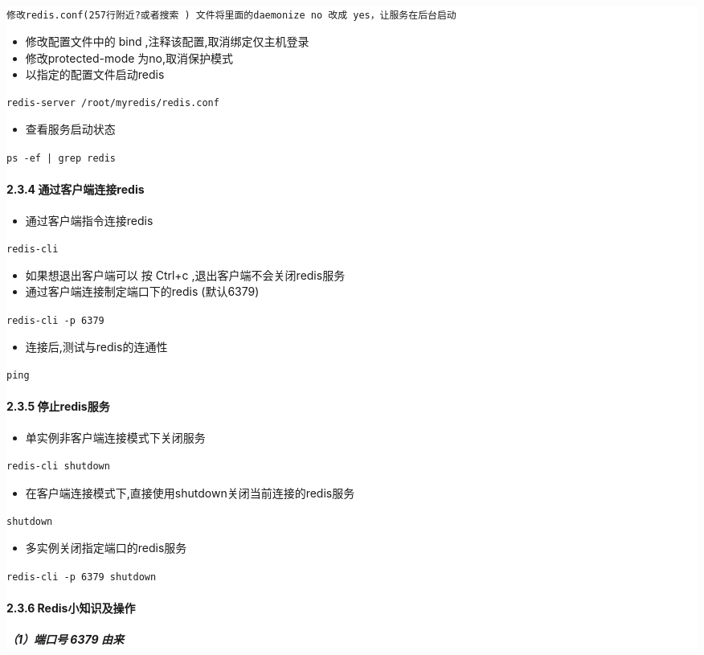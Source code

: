 ```纯文本
修改redis.conf(257行附近?或者搜索 ) 文件将里面的daemonize no 改成 yes，让服务在后台启动  
```

-   修改配置文件中的 bind ,注释该配置,取消绑定仅主机登录
-   修改protected-mode 为no,取消保护模式
-   以指定的配置文件启动redis

```纯文本
redis-server /root/myredis/redis.conf
```

-   查看服务启动状态

```纯文本
ps -ef | grep redis
```

#### 2.3.4 通过客户端连接redis

-   通过客户端指令连接redis

```text
redis-cli
```

-   如果想退出客户端可以 按 Ctrl+c  ,退出客户端不会关闭redis服务
-   通过客户端连接制定端口下的redis (默认6379)

```text
redis-cli -p 6379
```

-   连接后,测试与redis的连通性

```text
ping
```

#### 2.3.5 停止redis服务

-   单实例非客户端连接模式下关闭服务

```text
redis-cli shutdown
```

-   在客户端连接模式下,直接使用shutdown关闭当前连接的redis服务

```text
shutdown
```

-   多实例关闭指定端口的redis服务

```text
redis-cli -p 6379 shutdown
```

#### 2.3.6 Redis小知识及操作

##### （1）端口号 6379 由来
